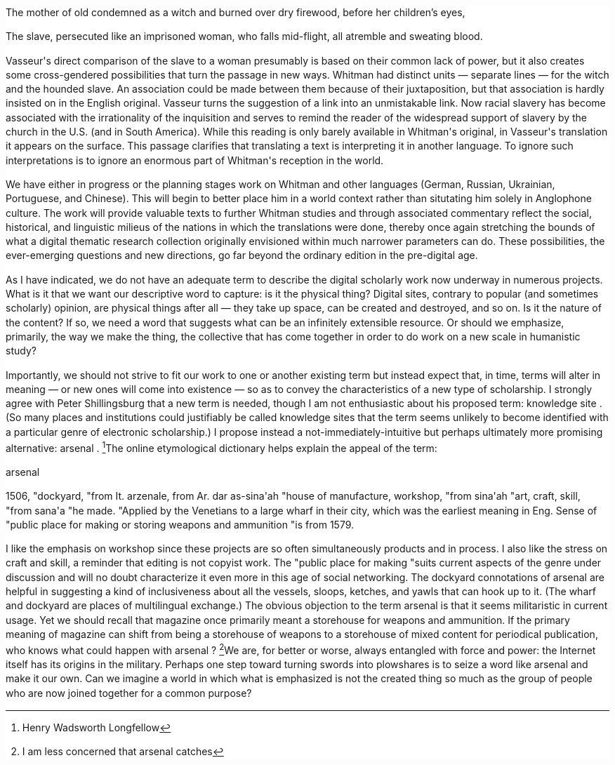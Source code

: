The mother of old condemned as a witch and burned over dry firewood, before her children’s eyes, 

The slave, persecuted like an imprisoned woman, who falls mid-flight, all atremble and sweating blood. 

Vasseur's direct comparison of the slave to a woman presumably is based on their common lack of power, but it also creates some cross-gendered possibilities that turn the passage in new ways. Whitman had distinct units — separate lines — for the witch and the hounded slave. An association could be made between them because of their juxtaposition, but that association is hardly insisted on in the English original. Vasseur turns the suggestion of a link into an unmistakable link. Now racial slavery has become associated with the irrationality of the inquisition and serves to remind the reader of the widespread support of slavery by the church in the U.S. (and in South America). While this reading is only barely available in Whitman's original, in Vasseur's translation it appears on the surface. This passage clarifies that translating a text is interpreting it in another language. To ignore such interpretations is to ignore an enormous part of Whitman's reception in the world. 

We have either in progress or the planning stages work on Whitman and other languages (German, Russian, Ukrainian, Portuguese, and Chinese). This will begin to better place him in a world context rather than situtating him solely in Anglophone culture. The work will provide valuable texts to further Whitman studies and through associated commentary reflect the social, historical, and linguistic milieus of the nations in which the translations were done, thereby once again stretching the bounds of what a digital thematic research collection originally envisioned within much narrower parameters can do. These possibilities, the ever-emerging questions and new directions, go far beyond the ordinary edition in the pre-digital age. 

As I have indicated, we do not have an adequate term to describe the digital scholarly work now underway in numerous projects. What is it that we want our descriptive word to capture: is it the physical thing? Digital sites, contrary to popular (and sometimes scholarly) opinion, are physical things after all — they take up space, can be created and destroyed, and so on. Is it the nature of the content? If so, we need a word that suggests what can be an infinitely extensible resource. Or should we emphasize, primarily, the way we make the thing, the collective that has come together in order to do work on a new scale in humanistic study? 

Importantly, we should not strive to fit our work to one or another existing term but instead expect that, in time, terms will alter in meaning — or new ones will come into existence — so as to convey the characteristics of a new type of scholarship. I strongly agree with Peter Shillingsburg that a new term is needed, though I am not enthusiastic about his proposed term: knowledge site . (So many places and institutions could justifiably be called knowledge sites that the term seems unlikely to become identified with a particular genre of electronic scholarship.) I propose instead a not-immediately-intuitive but perhaps ultimately more promising alternative: arsenal . [^10]The online etymological dictionary helps explain the appeal of the term: 

arsenal 

1506, "dockyard, "from It. arzenale, from Ar. dar as-sina'ah "house of manufacture, workshop, "from sina'ah "art, craft, skill, "from sana'a "he made. "Applied by the Venetians to a large wharf in their city, which was the earliest meaning in Eng. Sense of "public place for making or storing weapons and ammunition "is from 1579. 

I like the emphasis on workshop since these projects are so often simultaneously products and in process. I also like the stress on craft and skill, a reminder that editing is not copyist work. The "public place for making "suits current aspects of the genre under discussion and will no doubt characterize it even more in this age of social networking. The dockyard connotations of arsenal are helpful in suggesting a kind of inclusiveness about all the vessels, sloops, ketches, and yawls that can hook up to it. (The wharf and dockyard are places of multilingual exchange.) The obvious objection to the term arsenal is that it seems militaristic in current usage. Yet we should recall that magazine once primarily meant a storehouse for weapons and ammunition. If the primary meaning of magazine can shift from being a storehouse of weapons to a storehouse of mixed content for periodical publication, who knows what could happen with arsenal ? [^11]We are, for better or worse, always entangled with force and power: the Internet itself has its origins in the military. Perhaps one step toward turning swords into plowshares is to seize a word like arsenal and make it our own. Can we imagine a world in which what is emphasized is not the created thing so much as the group of people who are now joined together for a common purpose? 


[^1]: After New York University Press published twenty-two
[^2]: After the publication of the 1881-1882 Leaves of Grass, Whitman remarked, All this is not only my obligation
[^3]: Issues involving long-term preservation come to mind, of course. A
[^4]: C'est somme toute une sorte de machine à fabriquer
[^5]: Beckett's short story Lessness was first published
[^6]: In a Reply to those who commented on his
[^7]: It should be noted that my view of
[^8]: In a series of talks in
[^9]: Recent work in archival theory by
[^10]: Henry Wadsworth Longfellow
[^11]: I am less concerned that arsenal catches